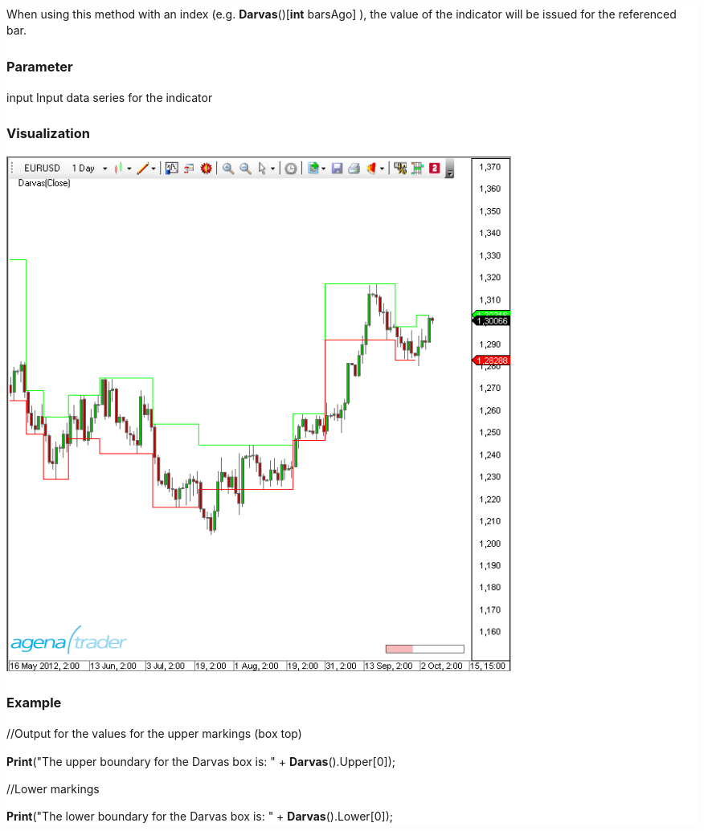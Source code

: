 When using this method with an index (e.g. **Darvas**()\[**int** barsAgo\] ), the value of the indicator will be issued for the referenced bar.

### Parameter

input Input data series for the indicator

### Visualization

<img src=".//media/image22.png" width="628" height="641" />

### Example

//Output for the values for the upper markings (box top)

**Print**("The upper boundary for the Darvas box is: " + **Darvas**().Upper\[0\]);

//Lower markings

**Print**("The lower boundary for the Darvas box is: " + **Darvas**().Lower\[0\]);
